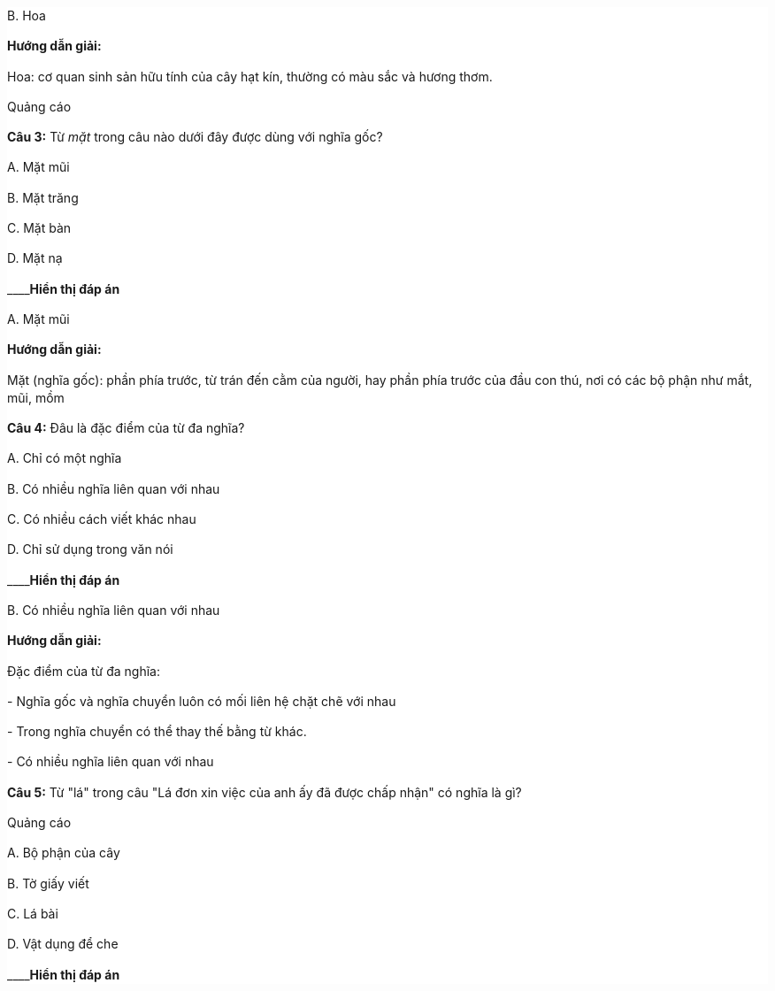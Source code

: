 B. Hoa

**Hướng dẫn giải:**

Hoa: cơ quan sinh sản hữu tính của cây hạt kín, thường có màu sắc và hương thơm.

Quảng cáo

**Câu 3:** Từ _mặt_ trong câu nào dưới đây được dùng với nghĩa gốc?

A. Mặt mũi

B. Mặt trăng

C. Mặt bàn

D. Mặt nạ

____**Hiển thị đáp án**

A. Mặt mũi

**Hướng dẫn giải:**

Mặt (nghĩa gốc): phần phía trước, từ trán đến cằm của người, hay phần phía trước của đầu con thú, nơi có các bộ phận như mắt, mũi, mồm

**Câu 4:** Đâu là đặc điểm của từ đa nghĩa?

A. Chỉ có một nghĩa

B. Có nhiều nghĩa liên quan với nhau

C. Có nhiều cách viết khác nhau

D. Chỉ sử dụng trong văn nói

____**Hiển thị đáp án**

B. Có nhiều nghĩa liên quan với nhau 

**Hướng dẫn giải:**

Đặc điểm của từ đa nghĩa:

\- Nghĩa gốc và nghĩa chuyển luôn có mối liên hệ chặt chẽ với nhau

\- Trong nghĩa chuyển có thể thay thế bằng từ khác.

\- Có nhiều nghĩa liên quan với nhau

**Câu 5:** Từ "lá" trong câu "Lá đơn xin việc của anh ấy đã được chấp nhận" có nghĩa là gì?

Quảng cáo

A. Bộ phận của cây

B. Tờ giấy viết

C. Lá bài

D. Vật dụng để che

____**Hiển thị đáp án**

